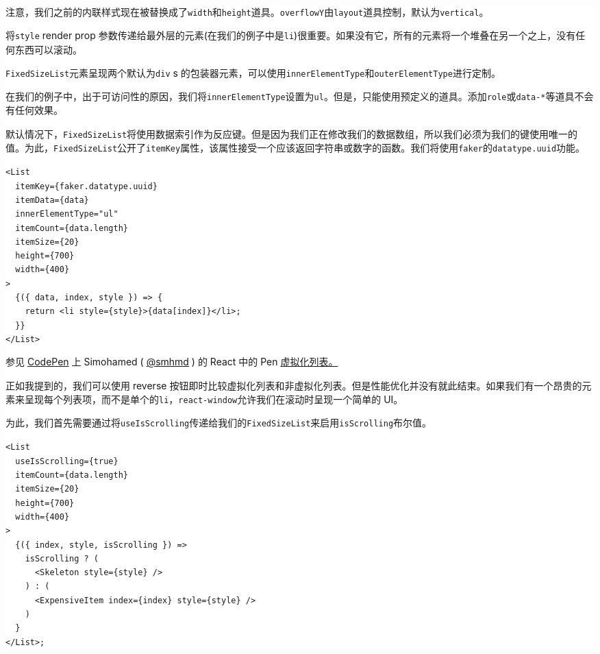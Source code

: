 ```
```

注意，我们之前的内联样式现在被替换成了`width`和`height`道具。`overflowY`由`layout`道具控制，默认为`vertical`。

将`style` render prop 参数传递给最外层的元素(在我们的例子中是`li`)很重要。如果没有它，所有的元素将一个堆叠在另一个之上，没有任何东西可以滚动。

`FixedSizeList`元素呈现两个默认为`div` s 的包装器元素，可以使用`innerElementType`和`outerElementType`进行定制。

在我们的例子中，出于可访问性的原因，我们将`innerElementType`设置为`ul`。但是，只能使用预定义的道具。添加`role`或`data-*`等道具不会有任何效果。

默认情况下，`FixedSizeList`将使用数据索引作为反应键。但是因为我们正在修改我们的数据数组，所以我们必须为我们的键使用唯一的值。为此，`FixedSizeList`公开了`itemKey`属性，该属性接受一个应该返回字符串或数字的函数。我们将使用`faker`的`datatype.uuid`功能。

```
<List
  itemKey={faker.datatype.uuid}
  itemData={data}
  innerElementType="ul"
  itemCount={data.length}
  itemSize={20}
  height={700}
  width={400}
>
  {({ data, index, style }) => {
    return <li style={style}>{data[index]}</li>;
  }}
</List>

```

参见 [CodePen](https://codepen.io) 上 Simohamed ( [@smhmd](https://codepen.io/smhmd) )
的 React 中的 Pen [虚拟化列表。](https://codepen.io/smhmd/pen/QWvKPdG)

正如我提到的，我们可以使用 reverse 按钮即时比较虚拟化列表和非虚拟化列表。但是性能优化并没有就此结束。如果我们有一个昂贵的元素来呈现每个列表项，而不是单个的`li`，`react-window`允许我们在滚动时呈现一个简单的 UI。

为此，我们首先需要通过将`useIsScrolling`传递给我们的`FixedSizeList`来启用`isScrolling`布尔值。

```
<List
  useIsScrolling={true}
  itemCount={data.length}
  itemSize={20}
  height={700}
  width={400}
>
  {({ index, style, isScrolling }) =>
    isScrolling ? (
      <Skeleton style={style} />
    ) : (
      <ExpensiveItem index={index} style={style} />
    )
  }
</List>;

```
